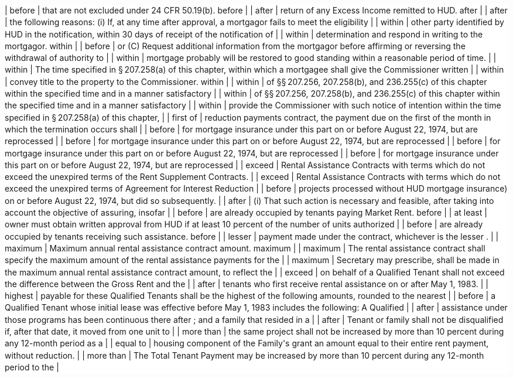 | before        | that are not excluded under 24 CFR 50.19(b). before                                                                                     |
| after         | return of any Excess Income remitted to HUD. after                                                                                      |
| after         | the following reasons: (i) If, at any time after approval, a mortgagor fails to meet the eligibility                                    |
| within        | other party identified by HUD in the notification, within 30 days of receipt of the notification of                                     |
| within        | determination and respond in writing to the mortgagor. within                                                                           |
| before        | or (C) Request additional information from the mortgagor before affirming or reversing the withdrawal of authority to                   |
| within        | mortgage probably will be restored to good standing within  a reasonable period of time.                                                |
| within        | The time specified in &#167;&#8201;207.258(a) of this chapter, within which a mortgagee shall give the Commissioner written             |
| within        | convey title to the property to the Commissioner. within                                                                                |
| within        | of &#167;&#167;&#8201;207.256, 207.258(b), and 236.255(c) of this chapter within the specified time and in a manner satisfactory        |
| within        | of &#167;&#167;&#8201;207.256, 207.258(b), and 236.255(c) of this chapter within the specified time and in a manner satisfactory        |
| within        | provide the Commissioner with such notice of intention within the time specified in &#167;&#8201;207.258(a) of this chapter,            |
| first of      | reduction payments contract, the payment due on the first of the month in which the termination occurs shall                            |
| before        | for mortgage insurance under this part on or before  August 22, 1974, but are reprocessed                                               |
| before        | for mortgage insurance under this part on or before  August 22, 1974, but are reprocessed                                               |
| before        | for mortgage insurance under this part on or before  August 22, 1974, but are reprocessed                                               |
| before        | for mortgage insurance under this part on or before  August 22, 1974, but are reprocessed                                               |
| exceed        | Rental Assistance Contracts with terms which do not exceed  the unexpired terms of the Rent Supplement Contracts.                       |
| exceed        | Rental Assistance Contracts with terms which do not exceed the unexpired terms of Agreement for Interest Reduction                      |
| before        | projects processed without HUD mortgage insurance) on or before  August 22, 1974, but did so subsequently.                              |
| after         | (i) That such action is necessary and feasible, after taking into account the objective of assuring, insofar                            |
| before        | are already occupied by tenants paying Market Rent. before                                                                              |
| at least      | owner must obtain written approval from HUD if at least 10 percent of the number of units authorized                                    |
| before        | are already occupied by tenants receiving such assistance. before                                                                       |
| lesser        | payment made under the contract, whichever is the lesser .                                                                              |
| maximum       | Maximum annual rental assistance contract amount. maximum                                                                               |
| maximum       | The rental assistance contract shall specify the  maximum amount of the rental assistance payments for the                              |
| maximum       | Secretary may prescribe, shall be made in the maximum annual rental assistance contract amount, to reflect the                          |
| exceed        | on behalf of a Qualified Tenant shall not exceed the difference between the Gross Rent and the                                          |
| after         | tenants who first receive rental assistance on or after  May 1, 1983.                                                                   |
| highest       | payable for these Qualified Tenants shall be the highest of the following amounts, rounded to the nearest                               |
| before        | a Qualified Tenant whose initial lease was effective before May 1, 1983 includes the following: A Qualified                             |
| after         | assistance under those programs has been continuous there after ; and a family that resided in a                                        |
| after         | Tenant or family shall not be disqualified if, after that date, it moved from one unit to                                               |
| more than     | the same project shall not be increased by more than 10 percent during any 12-month period as a                                         |
| equal to      | housing component of the Family's grant an amount equal to  their entire rent payment, without reduction.                               |
| more than     | The Total Tenant Payment may be increased by  more than 10 percent during any 12-month period to the                                    |